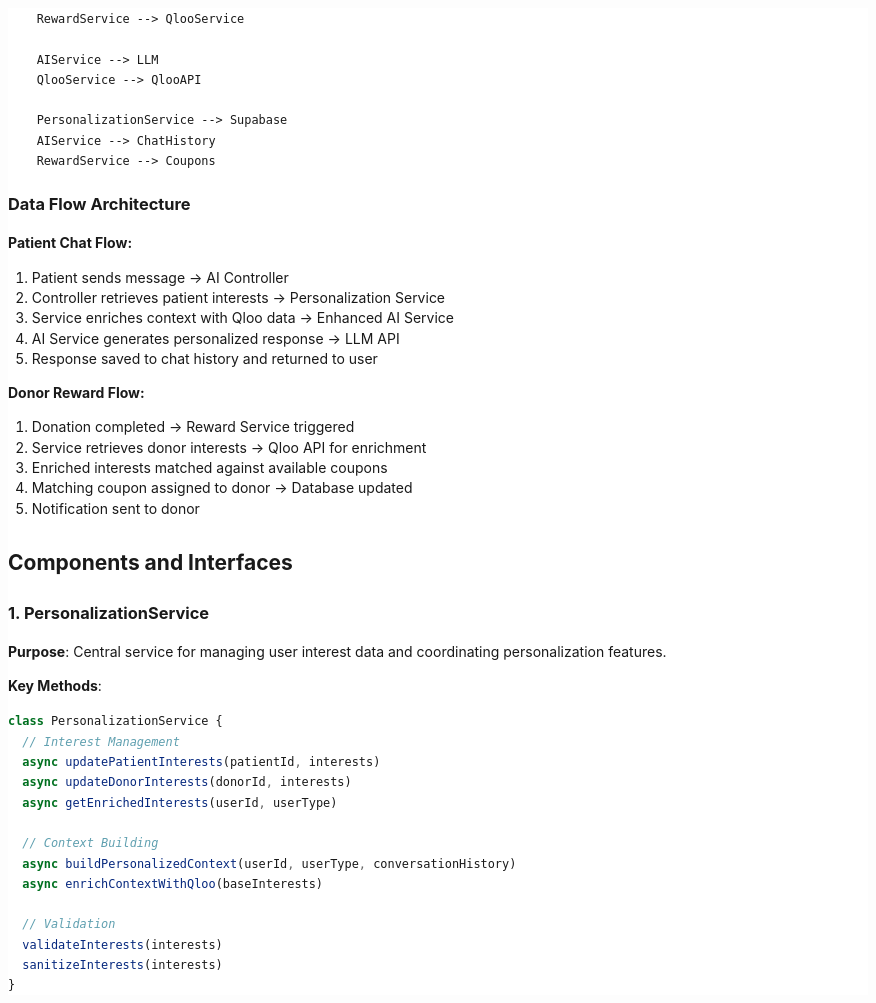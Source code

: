 ```mermaid
    RewardService --> QlooService

    AIService --> LLM
    QlooService --> QlooAPI

    PersonalizationService --> Supabase
    AIService --> ChatHistory
    RewardService --> Coupons
```

### Data Flow Architecture

**Patient Chat Flow:**

1. Patient sends message → AI Controller
2. Controller retrieves patient interests → Personalization Service
3. Service enriches context with Qloo data → Enhanced AI Service
4. AI Service generates personalized response → LLM API
5. Response saved to chat history and returned to user

**Donor Reward Flow:**

1. Donation completed → Reward Service triggered
2. Service retrieves donor interests → Qloo API for enrichment
3. Enriched interests matched against available coupons
4. Matching coupon assigned to donor → Database updated
5. Notification sent to donor

## Components and Interfaces

### 1. PersonalizationService

**Purpose**: Central service for managing user interest data and coordinating personalization features.

**Key Methods**:

```javascript
class PersonalizationService {
  // Interest Management
  async updatePatientInterests(patientId, interests)
  async updateDonorInterests(donorId, interests)
  async getEnrichedInterests(userId, userType)

  // Context Building
  async buildPersonalizedContext(userId, userType, conversationHistory)
  async enrichContextWithQloo(baseInterests)

  // Validation
  validateInterests(interests)
  sanitizeInterests(interests)
}
```
